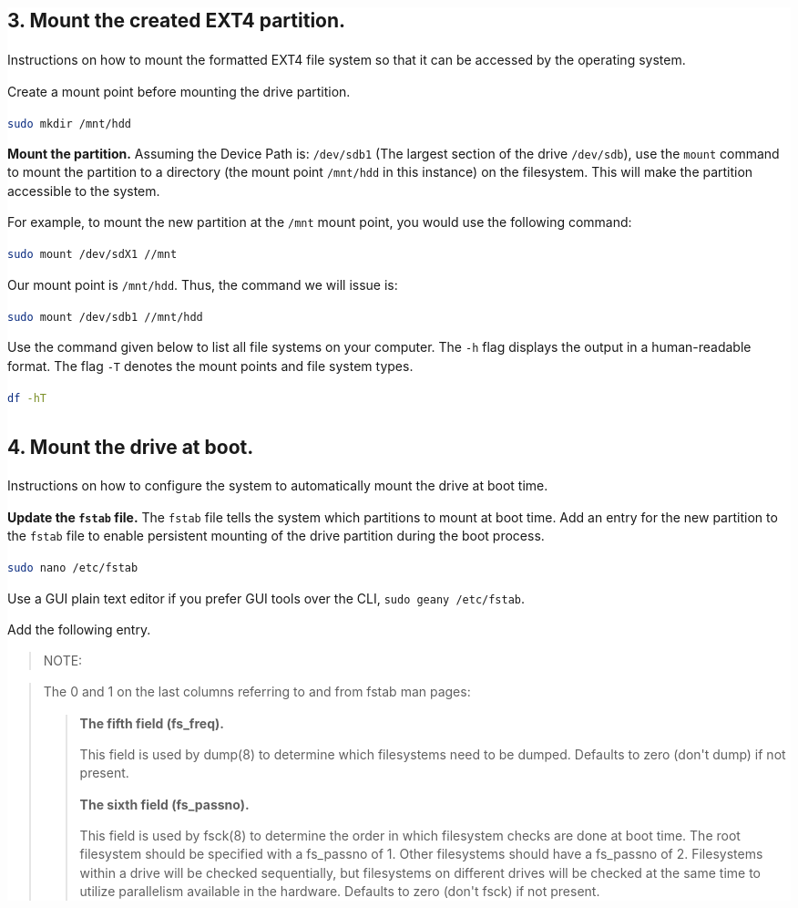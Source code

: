 ## 3. Mount the created EXT4 partition.

Instructions on how to mount the formatted EXT4 file system so that it can be accessed by the operating system.

Create a mount point before mounting the drive partition.

```bash
sudo mkdir /mnt/hdd
```

**Mount the partition.** Assuming the Device Path is: `/dev/sdb1` (The largest section of the drive `/dev/sdb`), use the `mount` command to mount the partition to a directory (the mount point `/mnt/hdd` in this instance) on the filesystem. This will make the partition accessible to the system.

For example, to mount the new partition at the `/mnt` mount point, you would use the following command:

```bash
sudo mount /dev/sdX1 //mnt
```

Our mount point is `/mnt/hdd`. Thus, the command we will issue is:

```bash
sudo mount /dev/sdb1 //mnt/hdd
```

Use the command given below to list all file systems on your computer. The `-h` flag displays the output in a human-readable format. The flag `-T` denotes the mount points and file system types.

```bash
df -hT
```

## 4. Mount the drive at boot.

Instructions on how to configure the system to automatically mount the drive at boot time.

**Update the `fstab` file.** The `fstab` file tells the system which partitions to mount at boot time. Add an entry for the new partition to the `fstab` file to enable persistent mounting of the drive partition during the boot process.

```bash
sudo nano /etc/fstab
```

Use a GUI plain text editor if you prefer GUI tools over the CLI, `sudo geany /etc/fstab`.

Add the following entry.

> NOTE:

> The 0 and 1 on the last columns referring to and from fstab man pages:
> 
> > **The fifth field (fs_freq).**
> > 
> > This field is used by dump(8) to determine which filesystems need to be dumped. Defaults to zero (don't dump) if
> >  not present.
> > 
> > **The sixth field (fs_passno).**
> > 
> > This field is used by fsck(8) to determine the order in which 
> > filesystem checks are done at boot time. The root
> >  filesystem should be specified with a fs_passno of 1. 
> > Other filesystems should have a fs_passno of 2. Filesystems
> >  within a drive will be checked sequentially, but 
> > filesystems on different drives will be checked at the same time to
> >  utilize parallelism available in the hardware. Defaults
> >  to zero (don't fsck) if not present.